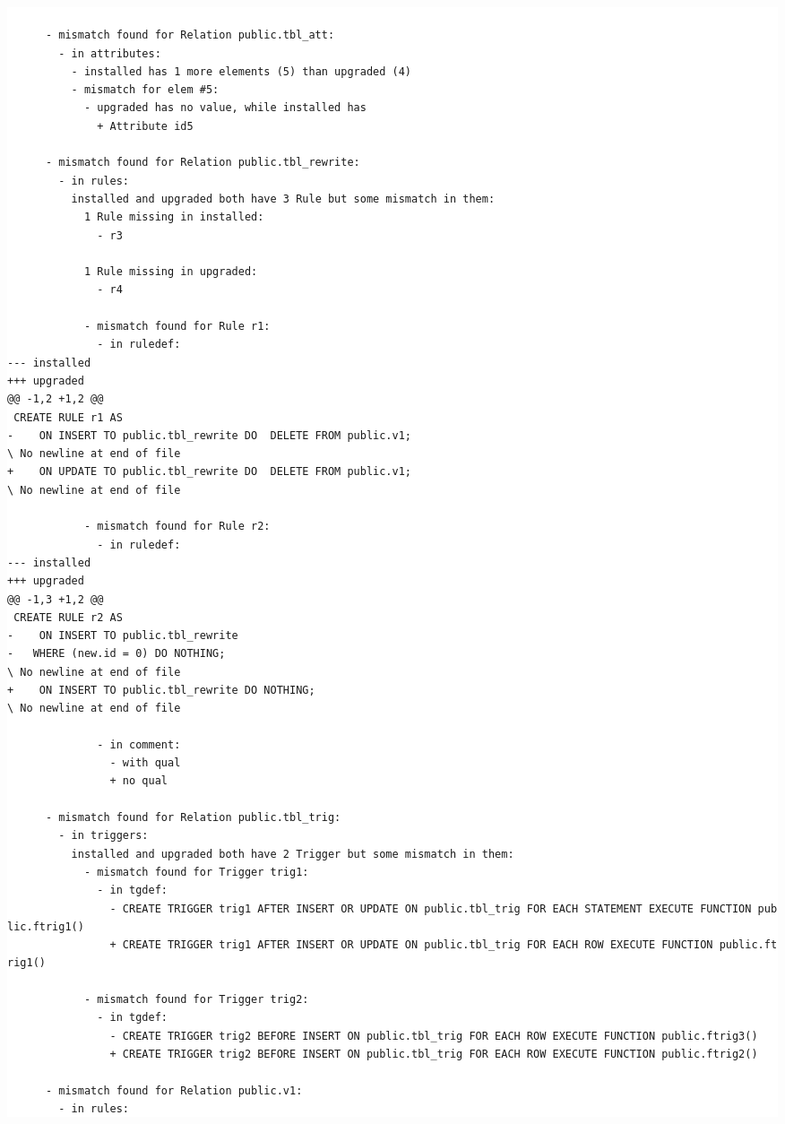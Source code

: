 ```

      - mismatch found for Relation public.tbl_att:
        - in attributes:
          - installed has 1 more elements (5) than upgraded (4)
          - mismatch for elem #5:
            - upgraded has no value, while installed has
              + Attribute id5

      - mismatch found for Relation public.tbl_rewrite:
        - in rules:
          installed and upgraded both have 3 Rule but some mismatch in them:
            1 Rule missing in installed:
              - r3

            1 Rule missing in upgraded:
              - r4

            - mismatch found for Rule r1:
              - in ruledef:
--- installed
+++ upgraded
@@ -1,2 +1,2 @@
 CREATE RULE r1 AS
-    ON INSERT TO public.tbl_rewrite DO  DELETE FROM public.v1;
\ No newline at end of file
+    ON UPDATE TO public.tbl_rewrite DO  DELETE FROM public.v1;
\ No newline at end of file

            - mismatch found for Rule r2:
              - in ruledef:
--- installed
+++ upgraded
@@ -1,3 +1,2 @@
 CREATE RULE r2 AS
-    ON INSERT TO public.tbl_rewrite
-   WHERE (new.id = 0) DO NOTHING;
\ No newline at end of file
+    ON INSERT TO public.tbl_rewrite DO NOTHING;
\ No newline at end of file

              - in comment:
                - with qual
                + no qual

      - mismatch found for Relation public.tbl_trig:
        - in triggers:
          installed and upgraded both have 2 Trigger but some mismatch in them:
            - mismatch found for Trigger trig1:
              - in tgdef:
                - CREATE TRIGGER trig1 AFTER INSERT OR UPDATE ON public.tbl_trig FOR EACH STATEMENT EXECUTE FUNCTION public.ftrig1()
                + CREATE TRIGGER trig1 AFTER INSERT OR UPDATE ON public.tbl_trig FOR EACH ROW EXECUTE FUNCTION public.ftrig1()

            - mismatch found for Trigger trig2:
              - in tgdef:
                - CREATE TRIGGER trig2 BEFORE INSERT ON public.tbl_trig FOR EACH ROW EXECUTE FUNCTION public.ftrig3()
                + CREATE TRIGGER trig2 BEFORE INSERT ON public.tbl_trig FOR EACH ROW EXECUTE FUNCTION public.ftrig2()

      - mismatch found for Relation public.v1:
        - in rules:
```